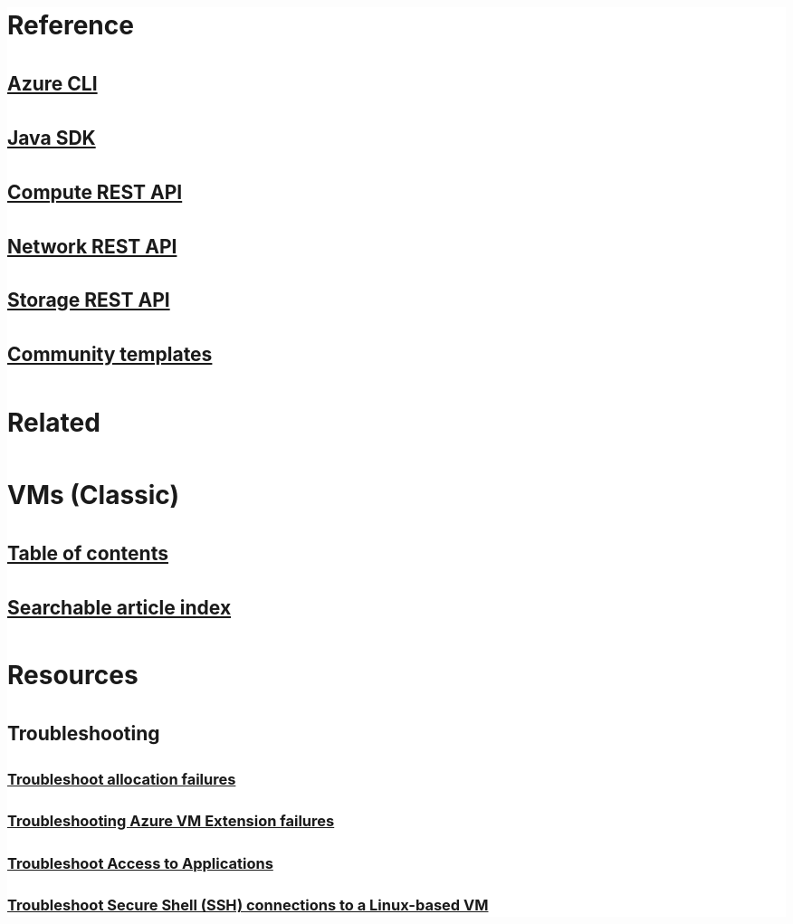 
# Reference
## [Azure CLI](https://stage.docs.microsoft.com/en-us/cli/azure/vm?branch=master)
## [Java SDK](https://stage.docs.microsoft.com/en-us/java/api/com.microsoft.azure.management.compute._virtual_machine?branch=master)
## [Compute REST API](https://stage.docs.microsoft.com/en-us/rest/azure/api/compute/2016-03-30?branch=master#Virtual-Machines)
## [Network REST API](https://stage.docs.microsoft.com/en-us/rest/azure/api/network/2016-09-01?branch=master#)
## [Storage REST API ](https://stage.docs.microsoft.com/en-us/rest/azure/api/storage/2016-01-01?branch=master)
## [Community templates](https://azure.microsoft.com/documentation/templates/)

# Related
# VMs (Classic)
## [Table of contents](virtual-machines-linux-opensource-links.md)
## [Searchable article index](https://azure.microsoft.com/documentation/articles/?product=virtual-machines-linux&tag=azure-service-management)

# Resources
## Troubleshooting
### [Troubleshoot allocation failures](virtual-machines-linux-allocation-failure.md)
### [Troubleshooting Azure VM Extension failures](virtual-machines-linux-extensions-troubleshoot.md)
### [Troubleshoot Access to Applications](virtual-machines-linux-troubleshoot-app-connection.md)
### [Troubleshoot Secure Shell (SSH) connections to a Linux-based VM](virtual-machines-linux-troubleshoot-ssh-connection.md)

